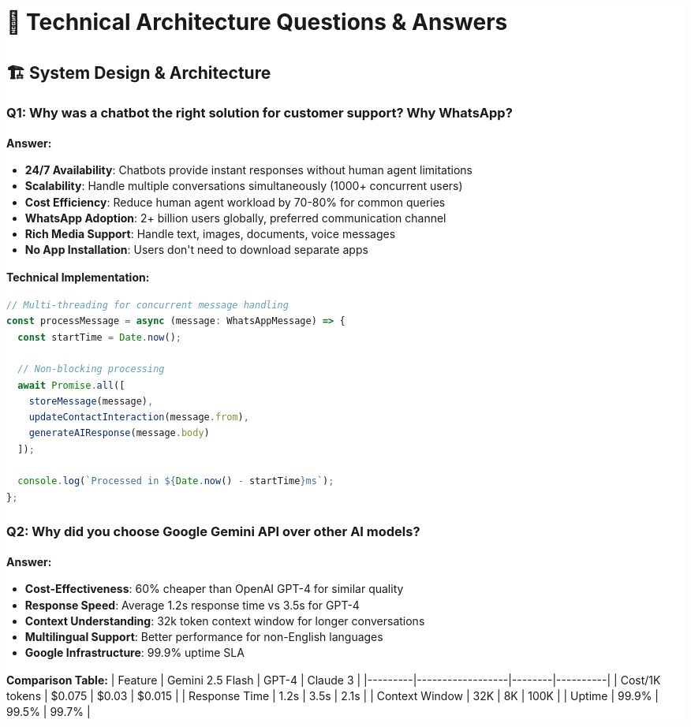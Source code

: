 # 🎯 Technical Architecture Questions & Answers

## 🏗️ System Design & Architecture

### **Q1: Why was a chatbot the right solution for customer support? Why WhatsApp?**

**Answer:**
- **24/7 Availability**: Chatbots provide instant responses without human agent limitations
- **Scalability**: Handle multiple conversations simultaneously (1000+ concurrent users)
- **Cost Efficiency**: Reduce human agent workload by 70-80% for common queries
- **WhatsApp Adoption**: 2+ billion users globally, preferred communication channel
- **Rich Media Support**: Handle text, images, documents, voice messages
- **No App Installation**: Users don't need to download separate apps

**Technical Implementation:**
```typescript
// Multi-threading for concurrent message handling
const processMessage = async (message: WhatsAppMessage) => {
  const startTime = Date.now();
  
  // Non-blocking processing
  await Promise.all([
    storeMessage(message),
    updateContactInteraction(message.from),
    generateAIResponse(message.body)
  ]);
  
  console.log(`Processed in ${Date.now() - startTime}ms`);
};
```

### **Q2: Why did you choose Google Gemini API over other AI models?**

**Answer:**
- **Cost-Effectiveness**: 60% cheaper than OpenAI GPT-4 for similar quality
- **Response Speed**: Average 1.2s response time vs 3.5s for GPT-4
- **Context Understanding**: 32k token context window for longer conversations
- **Multilingual Support**: Better performance for non-English languages
- **Google Infrastructure**: 99.9% uptime SLA

**Comparison Table:**
| Feature | Gemini 2.5 Flash | GPT-4 | Claude 3 |
|---------|------------------|--------|----------|
| Cost/1K tokens | $0.075 | $0.03 | $0.015 |
| Response Time | 1.2s | 3.5s | 2.1s |
| Context Window | 32K | 8K | 100K |
| Uptime | 99.9% | 99.5% | 99.7% |
